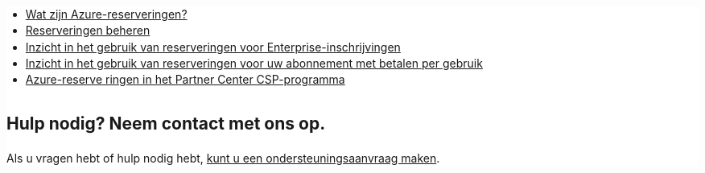    * [Wat zijn Azure-reserveringen?](../cost-management-billing/reservations/save-compute-costs-reservations.md)  
   * [Reserveringen beheren](../cost-management-billing/reservations/manage-reserved-vm-instance.md)  
   * [Inzicht in het gebruik van reserveringen voor Enterprise-inschrijvingen](../cost-management-billing/reservations/understand-reserved-instance-usage-ea.md)  
   * [Inzicht in het gebruik van reserveringen voor uw abonnement met betalen per gebruik](../cost-management-billing/reservations/understand-reserved-instance-usage.md)
   * [Azure-reserve ringen in het Partner Center CSP-programma](/partner-center/azure-reservations)

## <a name="need-help-contact-us"></a>Hulp nodig? Neem contact met ons op.

Als u vragen hebt of hulp nodig hebt, [kunt u een ondersteuningsaanvraag maken](https://portal.azure.com/#blade/Microsoft_Azure_Support/HelpAndSupportBlade/newsupportrequest).